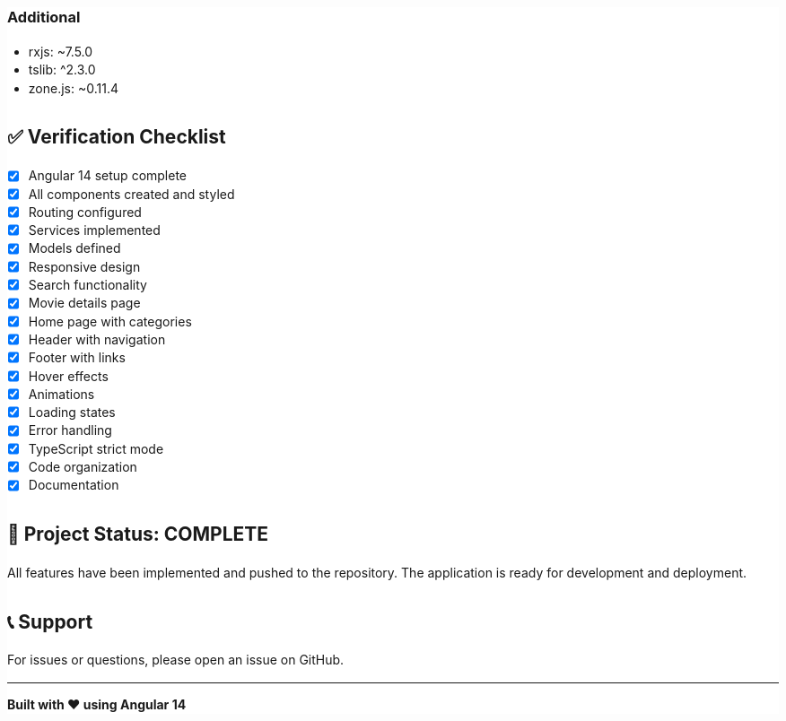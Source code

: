 ### Additional
- rxjs: ~7.5.0
- tslib: ^2.3.0
- zone.js: ~0.11.4

## ✅ Verification Checklist

- [x] Angular 14 setup complete
- [x] All components created and styled
- [x] Routing configured
- [x] Services implemented
- [x] Models defined
- [x] Responsive design
- [x] Search functionality
- [x] Movie details page
- [x] Home page with categories
- [x] Header with navigation
- [x] Footer with links
- [x] Hover effects
- [x] Animations
- [x] Loading states
- [x] Error handling
- [x] TypeScript strict mode
- [x] Code organization
- [x] Documentation

## 🎉 Project Status: COMPLETE

All features have been implemented and pushed to the repository. The application is ready for development and deployment.

## 📞 Support

For issues or questions, please open an issue on GitHub.

---

**Built with ❤️ using Angular 14**